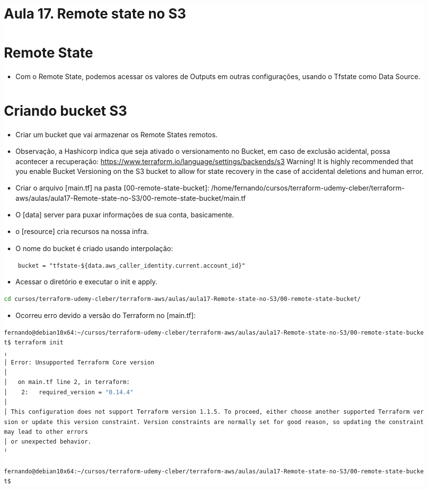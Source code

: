 



# Aula 17. Remote state no S3


# Remote State
- Com o Remote State, podemos acessar os valores de Outputs em outras configurações, usando o Tfstate como Data Source.


# Criando bucket S3
- Criar um bucket que vai armazenar os Remote States remotos.
- Observação, a Hashicorp indica que seja ativado o versionamento no Bucket, em caso de exclusão acidental, possa acontecer a recuperação:
    <https://www.terraform.io/language/settings/backends/s3>
    Warning! It is highly recommended that you enable Bucket Versioning on the S3 bucket to allow for state recovery in the case of accidental deletions and human error.

- Criar o arquivo [main.tf] na pasta [00-remote-state-bucket]:
/home/fernando/cursos/terraform-udemy-cleber/terraform-aws/aulas/aula17-Remote-state-no-S3/00-remote-state-bucket/main.tf

- O [data] server para puxar informações de sua conta, basicamente.
- o [resource] cria recursos na nossa infra.
- O nome do bucket é criado usando interpolação:
~~~hcl
    bucket = "tfstate-${data.aws_caller_identity.current.account_id}"
~~~

- Acessar o diretório e executar o init e apply.
~~~bash
cd cursos/terraform-udemy-cleber/terraform-aws/aulas/aula17-Remote-state-no-S3/00-remote-state-bucket/
~~~



- Ocorreu erro devido a versão do Terraform no [main.tf]:

~~~bash
fernando@debian10x64:~/cursos/terraform-udemy-cleber/terraform-aws/aulas/aula17-Remote-state-no-S3/00-remote-state-bucket$ terraform init
╷
│ Error: Unsupported Terraform Core version
│
│   on main.tf line 2, in terraform:
│    2:   required_version = "0.14.4"
│
│ This configuration does not support Terraform version 1.1.5. To proceed, either choose another supported Terraform version or update this version constraint. Version constraints are normally set for good reason, so updating the constraint may lead to other errors
│ or unexpected behavior.
╵

fernando@debian10x64:~/cursos/terraform-udemy-cleber/terraform-aws/aulas/aula17-Remote-state-no-S3/00-remote-state-bucket$
~~~
